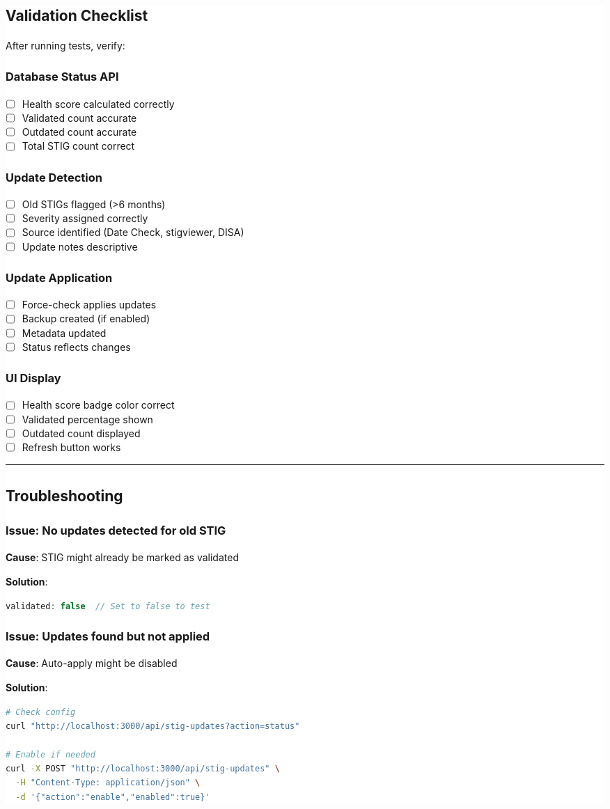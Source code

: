 
## Validation Checklist

After running tests, verify:

### Database Status API
- [ ] Health score calculated correctly
- [ ] Validated count accurate
- [ ] Outdated count accurate
- [ ] Total STIG count correct

### Update Detection
- [ ] Old STIGs flagged (>6 months)
- [ ] Severity assigned correctly
- [ ] Source identified (Date Check, stigviewer, DISA)
- [ ] Update notes descriptive

### Update Application
- [ ] Force-check applies updates
- [ ] Backup created (if enabled)
- [ ] Metadata updated
- [ ] Status reflects changes

### UI Display
- [ ] Health score badge color correct
- [ ] Validated percentage shown
- [ ] Outdated count displayed
- [ ] Refresh button works

---

## Troubleshooting

### Issue: No updates detected for old STIG

**Cause**: STIG might already be marked as validated

**Solution**:
```typescript
validated: false  // Set to false to test
```

### Issue: Updates found but not applied

**Cause**: Auto-apply might be disabled

**Solution**:
```bash
# Check config
curl "http://localhost:3000/api/stig-updates?action=status"

# Enable if needed
curl -X POST "http://localhost:3000/api/stig-updates" \
  -H "Content-Type: application/json" \
  -d '{"action":"enable","enabled":true}'
```
